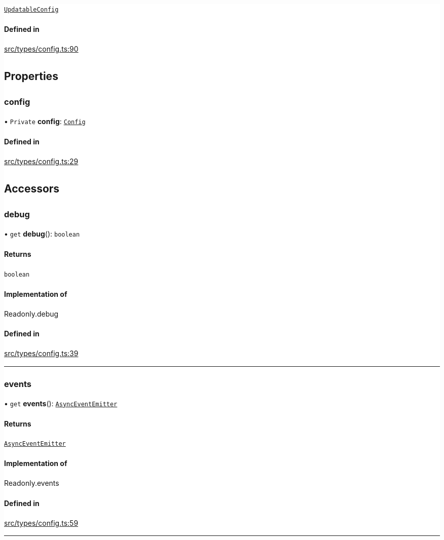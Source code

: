 [`UpdatableConfig`](types_config.UpdatableConfig.md)

#### Defined in

[src/types/config.ts:90](https://github.com/algorandfoundation/algokit-utils-ts/blob/main/src/types/config.ts#L90)

## Properties

### config

• `Private` **config**: [`Config`](/reference/algokit-utils-ts/api/interfaces/types_configconfig/)

#### Defined in

[src/types/config.ts:29](https://github.com/algorandfoundation/algokit-utils-ts/blob/main/src/types/config.ts#L29)

## Accessors

### debug

• `get` **debug**(): `boolean`

#### Returns

`boolean`

#### Implementation of

Readonly.debug

#### Defined in

[src/types/config.ts:39](https://github.com/algorandfoundation/algokit-utils-ts/blob/main/src/types/config.ts#L39)

---

### events

• `get` **events**(): [`AsyncEventEmitter`](types_async_event_emitter.AsyncEventEmitter.md)

#### Returns

[`AsyncEventEmitter`](types_async_event_emitter.AsyncEventEmitter.md)

#### Implementation of

Readonly.events

#### Defined in

[src/types/config.ts:59](https://github.com/algorandfoundation/algokit-utils-ts/blob/main/src/types/config.ts#L59)

---